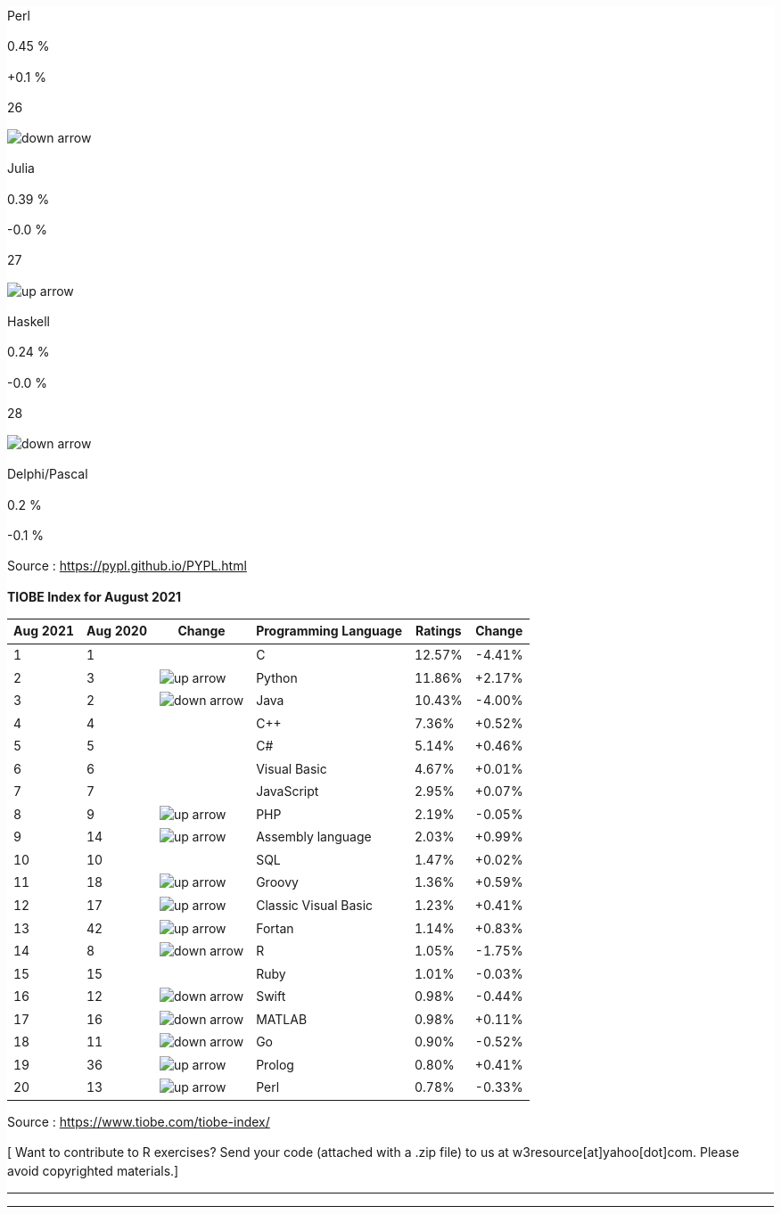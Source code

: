 Perl

0.45 %

+0.1 %

26

![down arrow](https://www.w3resource.com/w3r_images/down.png)

Julia

0.39 %

-0.0 %

27

![up arrow](https://www.w3resource.com/w3r_images/up.png)

Haskell

0.24 %

-0.0 %

28

![down arrow](https://www.w3resource.com/w3r_images/down.png)

Delphi/Pascal

0.2 %

-0.1 %

Source : https://pypl.github.io/PYPL.html

**TIOBE Index for August 2021**

<table><thead><tr class="header"><th>Aug 2021</th><th>Aug 2020</th><th>Change</th><th>Programming Language</th><th>Ratings</th><th>Change</th></tr></thead><tbody><tr class="odd"><td>1</td><td>1</td><td></td><td>C</td><td>12.57%</td><td>-4.41%</td></tr><tr class="even"><td>2</td><td>3</td><td><img src="https://www.w3resource.com/w3r_images/up.png" alt="up arrow" /></td><td>Python</td><td>11.86%</td><td>+2.17%</td></tr><tr class="odd"><td>3</td><td>2</td><td><img src="https://www.w3resource.com/w3r_images/down.png" alt="down arrow" /></td><td>Java</td><td>10.43%</td><td>-4.00%</td></tr><tr class="even"><td>4</td><td>4</td><td></td><td>C++</td><td>7.36%</td><td>+0.52%</td></tr><tr class="odd"><td>5</td><td>5</td><td></td><td>C#</td><td>5.14%</td><td>+0.46%</td></tr><tr class="even"><td>6</td><td>6</td><td></td><td>Visual Basic</td><td>4.67%</td><td>+0.01%</td></tr><tr class="odd"><td>7</td><td>7</td><td></td><td>JavaScript</td><td>2.95%</td><td>+0.07%</td></tr><tr class="even"><td>8</td><td>9</td><td><img src="https://www.w3resource.com/w3r_images/up.png" alt="up arrow" /></td><td>PHP</td><td>2.19%</td><td>-0.05%</td></tr><tr class="odd"><td>9</td><td>14</td><td><img src="https://www.w3resource.com/w3r_images/up.png" alt="up arrow" /></td><td>Assembly language</td><td>2.03%</td><td>+0.99%</td></tr><tr class="even"><td>10</td><td>10</td><td></td><td>SQL</td><td>1.47%</td><td>+0.02%</td></tr><tr class="odd"><td>11</td><td>18</td><td><img src="https://www.w3resource.com/w3r_images/up.png" alt="up arrow" /></td><td>Groovy</td><td>1.36%</td><td>+0.59%</td></tr><tr class="even"><td>12</td><td>17</td><td><img src="https://www.w3resource.com/w3r_images/up.png" alt="up arrow" /></td><td>Classic Visual Basic</td><td>1.23%</td><td>+0.41%</td></tr><tr class="odd"><td>13</td><td>42</td><td><img src="https://www.w3resource.com/w3r_images/up.png" alt="up arrow" /></td><td>Fortan</td><td>1.14%</td><td>+0.83%</td></tr><tr class="even"><td>14</td><td>8</td><td><img src="https://www.w3resource.com/w3r_images/down.png" alt="down arrow" /></td><td>R</td><td>1.05%</td><td>-1.75%</td></tr><tr class="odd"><td>15</td><td>15</td><td></td><td>Ruby</td><td>1.01%</td><td>-0.03%</td></tr><tr class="even"><td>16</td><td>12</td><td><img src="https://www.w3resource.com/w3r_images/down.png" alt="down arrow" /></td><td>Swift</td><td>0.98%</td><td>-0.44%</td></tr><tr class="odd"><td>17</td><td>16</td><td><img src="https://www.w3resource.com/w3r_images/down.png" alt="down arrow" /></td><td>MATLAB</td><td>0.98%</td><td>+0.11%</td></tr><tr class="even"><td>18</td><td>11</td><td><img src="https://www.w3resource.com/w3r_images/down.png" alt="down arrow" /></td><td>Go</td><td>0.90%</td><td>-0.52%</td></tr><tr class="odd"><td>19</td><td>36</td><td><img src="https://www.w3resource.com/w3r_images/up.png" alt="up arrow" /></td><td>Prolog</td><td>0.80%</td><td>+0.41%</td></tr><tr class="even"><td>20</td><td>13</td><td><img src="https://www.w3resource.com/w3r_images/up.png" alt="up arrow" /></td><td>Perl</td><td>0.78%</td><td>-0.33%</td></tr></tbody></table>

Source : https://www.tiobe.com/tiobe-index/

\[ Want to contribute to R exercises? Send your code (attached with a .zip file) to us at w3resource\[at\]yahoo\[dot\]com. Please avoid copyrighted materials.\]

---

<span class="underline"></span>

 

---

<span class="underline"></span>

<span class="underline"></span>

<span class="underline"></span>

 
